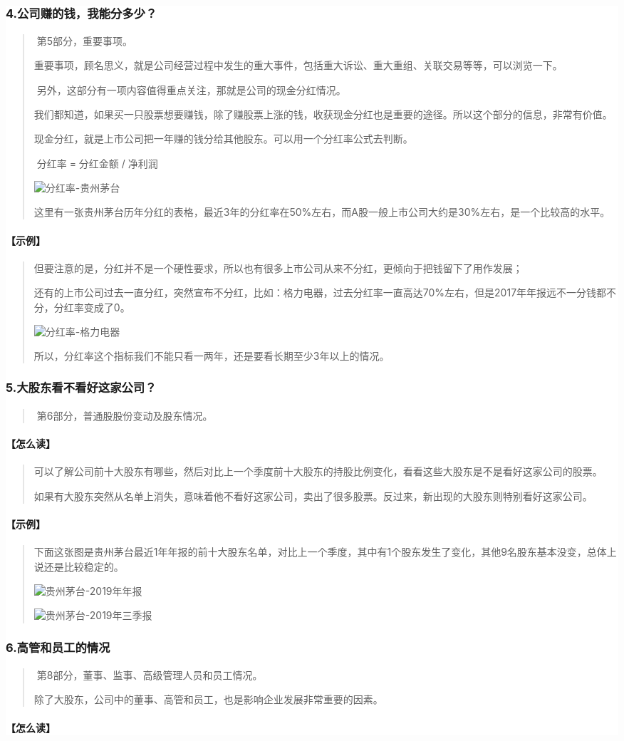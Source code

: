 ### 4.公司赚的钱，我能分多少？

>   ​		第5部分，重要事项。
>
>   ​		重要事项，顾名思义，就是公司经营过程中发生的重大事件，包括重大诉讼、重大重组、关联交易等等，可以浏览一下。
>
>   ​		另外，这部分有一项内容值得重点关注，那就是公司的现金分红情况。
>
>   ​		我们都知道，如果买一只股票想要赚钱，除了赚股票上涨的钱，收获现金分红也是重要的途径。所以这个部分的信息，非常有价值。
>
>   ​		现金分红，就是上市公司把一年赚的钱分给其他股东。可以用一个分红率公式去判断。
>
>   ​		分红率 = 分红金额 / 净利润
>
>   ![分红率-贵州茅台](https://i.loli.net/2020/11/29/XnWAQJBwx3bjdky.png)
>
>   ​		这里有一张贵州茅台历年分红的表格，最近3年的分红率在50%左右，而A股一般上市公司大约是30%左右，是一个比较高的水平。

#### 【示例】

>   ​		但要注意的是，分红并不是一个硬性要求，所以也有很多上市公司从来不分红，更倾向于把钱留下了用作发展；
>
>   ​		还有的上市公司过去一直分红，突然宣布不分红，比如：格力电器，过去分红率一直高达70%左右，但是2017年年报远不一分钱都不分，分红率变成了0。
>
>   ![分红率-格力电器](https://i.loli.net/2020/11/29/gSzAuZMRLKhiY31.jpg)
>
>   ​		所以，分红率这个指标我们不能只看一两年，还是要看长期至少3年以上的情况。

### 5.大股东看不看好这家公司？

>   ​		第6部分，普通股股份变动及股东情况。

#### 【怎么读】

>   ​		可以了解公司前十大股东有哪些，然后对比上一个季度前十大股东的持股比例变化，看看这些大股东是不是看好这家公司的股票。
>
>   ​		如果有大股东突然从名单上消失，意味着他不看好这家公司，卖出了很多股票。反过来，新出现的大股东则特别看好这家公司。

#### 【示例】

>   ​		下面这张图是贵州茅台最近1年年报的前十大股东名单，对比上一个季度，其中有1个股东发生了变化，其他9名股东基本没变，总体上说还是比较稳定的。
>
>   ![贵州茅台-2019年年报](https://i.loli.net/2020/11/29/QBZzolfMC5IvrHS.png)
>
>   ![贵州茅台-2019年三季报](https://i.loli.net/2020/11/29/p7Sq3PXdJQYabMm.png)

### 6.高管和员工的情况

>   ​		第8部分，董事、监事、高级管理人员和员工情况。
>
>   ​		除了大股东，公司中的董事、高管和员工，也是影响企业发展非常重要的因素。

#### 【怎么读】
